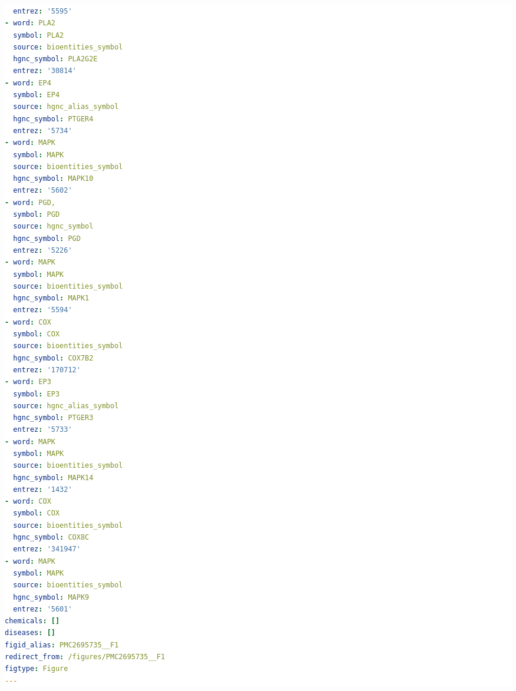 ```yaml
  entrez: '5595'
- word: PLA2
  symbol: PLA2
  source: bioentities_symbol
  hgnc_symbol: PLA2G2E
  entrez: '30814'
- word: EP4
  symbol: EP4
  source: hgnc_alias_symbol
  hgnc_symbol: PTGER4
  entrez: '5734'
- word: MAPK
  symbol: MAPK
  source: bioentities_symbol
  hgnc_symbol: MAPK10
  entrez: '5602'
- word: PGD,
  symbol: PGD
  source: hgnc_symbol
  hgnc_symbol: PGD
  entrez: '5226'
- word: MAPK
  symbol: MAPK
  source: bioentities_symbol
  hgnc_symbol: MAPK1
  entrez: '5594'
- word: COX
  symbol: COX
  source: bioentities_symbol
  hgnc_symbol: COX7B2
  entrez: '170712'
- word: EP3
  symbol: EP3
  source: hgnc_alias_symbol
  hgnc_symbol: PTGER3
  entrez: '5733'
- word: MAPK
  symbol: MAPK
  source: bioentities_symbol
  hgnc_symbol: MAPK14
  entrez: '1432'
- word: COX
  symbol: COX
  source: bioentities_symbol
  hgnc_symbol: COX8C
  entrez: '341947'
- word: MAPK
  symbol: MAPK
  source: bioentities_symbol
  hgnc_symbol: MAPK9
  entrez: '5601'
chemicals: []
diseases: []
figid_alias: PMC2695735__F1
redirect_from: /figures/PMC2695735__F1
figtype: Figure
---
```

